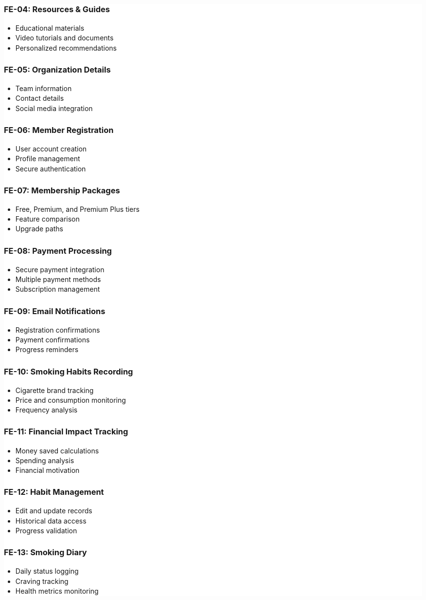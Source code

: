 ### FE-04: Resources & Guides
- Educational materials
- Video tutorials and documents
- Personalized recommendations

### FE-05: Organization Details
- Team information
- Contact details
- Social media integration

### FE-06: Member Registration
- User account creation
- Profile management
- Secure authentication

### FE-07: Membership Packages
- Free, Premium, and Premium Plus tiers
- Feature comparison
- Upgrade paths

### FE-08: Payment Processing
- Secure payment integration
- Multiple payment methods
- Subscription management

### FE-09: Email Notifications
- Registration confirmations
- Payment confirmations
- Progress reminders

### FE-10: Smoking Habits Recording
- Cigarette brand tracking
- Price and consumption monitoring
- Frequency analysis

### FE-11: Financial Impact Tracking
- Money saved calculations
- Spending analysis
- Financial motivation

### FE-12: Habit Management
- Edit and update records
- Historical data access
- Progress validation

### FE-13: Smoking Diary
- Daily status logging
- Craving tracking
- Health metrics monitoring
